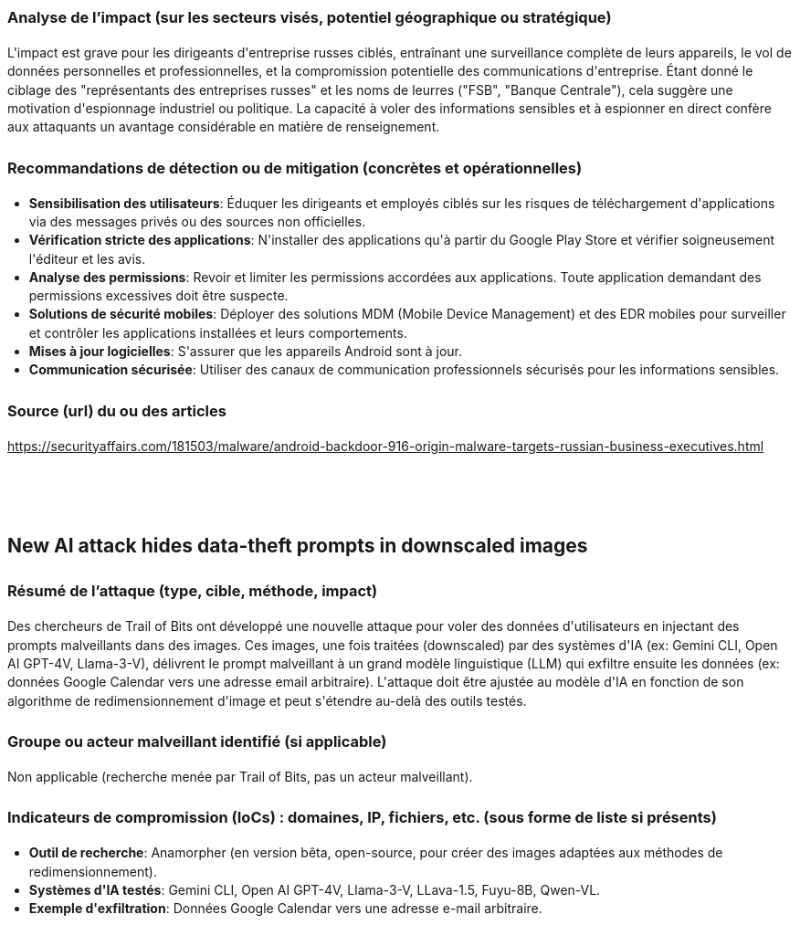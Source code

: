 ### Analyse de l’impact (sur les secteurs visés, potentiel géographique ou stratégique)
L'impact est grave pour les dirigeants d'entreprise russes ciblés, entraînant une surveillance complète de leurs appareils, le vol de données personnelles et professionnelles, et la compromission potentielle des communications d'entreprise. Étant donné le ciblage des "représentants des entreprises russes" et les noms de leurres ("FSB", "Banque Centrale"), cela suggère une motivation d'espionnage industriel ou politique. La capacité à voler des informations sensibles et à espionner en direct confère aux attaquants un avantage considérable en matière de renseignement.

### Recommandations de détection ou de mitigation (concrètes et opérationnelles)
*   **Sensibilisation des utilisateurs**: Éduquer les dirigeants et employés ciblés sur les risques de téléchargement d'applications via des messages privés ou des sources non officielles.
*   **Vérification stricte des applications**: N'installer des applications qu'à partir du Google Play Store et vérifier soigneusement l'éditeur et les avis.
*   **Analyse des permissions**: Revoir et limiter les permissions accordées aux applications. Toute application demandant des permissions excessives doit être suspecte.
*   **Solutions de sécurité mobiles**: Déployer des solutions MDM (Mobile Device Management) et des EDR mobiles pour surveiller et contrôler les applications installées et leurs comportements.
*   **Mises à jour logicielles**: S'assurer que les appareils Android sont à jour.
*   **Communication sécurisée**: Utiliser des canaux de communication professionnels sécurisés pour les informations sensibles.

### Source (url) du ou des articles
https://securityaffairs.com/181503/malware/android-backdoor-916-origin-malware-targets-russian-business-executives.html

<br>
<br>

<div id="new-ai-attack-hides-data-theft-prompts-in-downscaled-images"></div>

## New AI attack hides data-theft prompts in downscaled images

### Résumé de l’attaque (type, cible, méthode, impact)
Des chercheurs de Trail of Bits ont développé une nouvelle attaque pour voler des données d'utilisateurs en injectant des prompts malveillants dans des images. Ces images, une fois traitées (downscaled) par des systèmes d'IA (ex: Gemini CLI, Open AI GPT-4V, Llama-3-V), délivrent le prompt malveillant à un grand modèle linguistique (LLM) qui exfiltre ensuite les données (ex: données Google Calendar vers une adresse email arbitraire). L'attaque doit être ajustée au modèle d'IA en fonction de son algorithme de redimensionnement d'image et peut s'étendre au-delà des outils testés.

### Groupe ou acteur malveillant identifié (si applicable)
Non applicable (recherche menée par Trail of Bits, pas un acteur malveillant).

### Indicateurs de compromission (IoCs) : domaines, IP, fichiers, etc. (sous forme de liste si présents)
*   **Outil de recherche**: Anamorpher (en version bêta, open-source, pour créer des images adaptées aux méthodes de redimensionnement).
*   **Systèmes d'IA testés**: Gemini CLI, Open AI GPT-4V, Llama-3-V, LLava-1.5, Fuyu-8B, Qwen-VL.
*   **Exemple d'exfiltration**: Données Google Calendar vers une adresse e-mail arbitraire.
